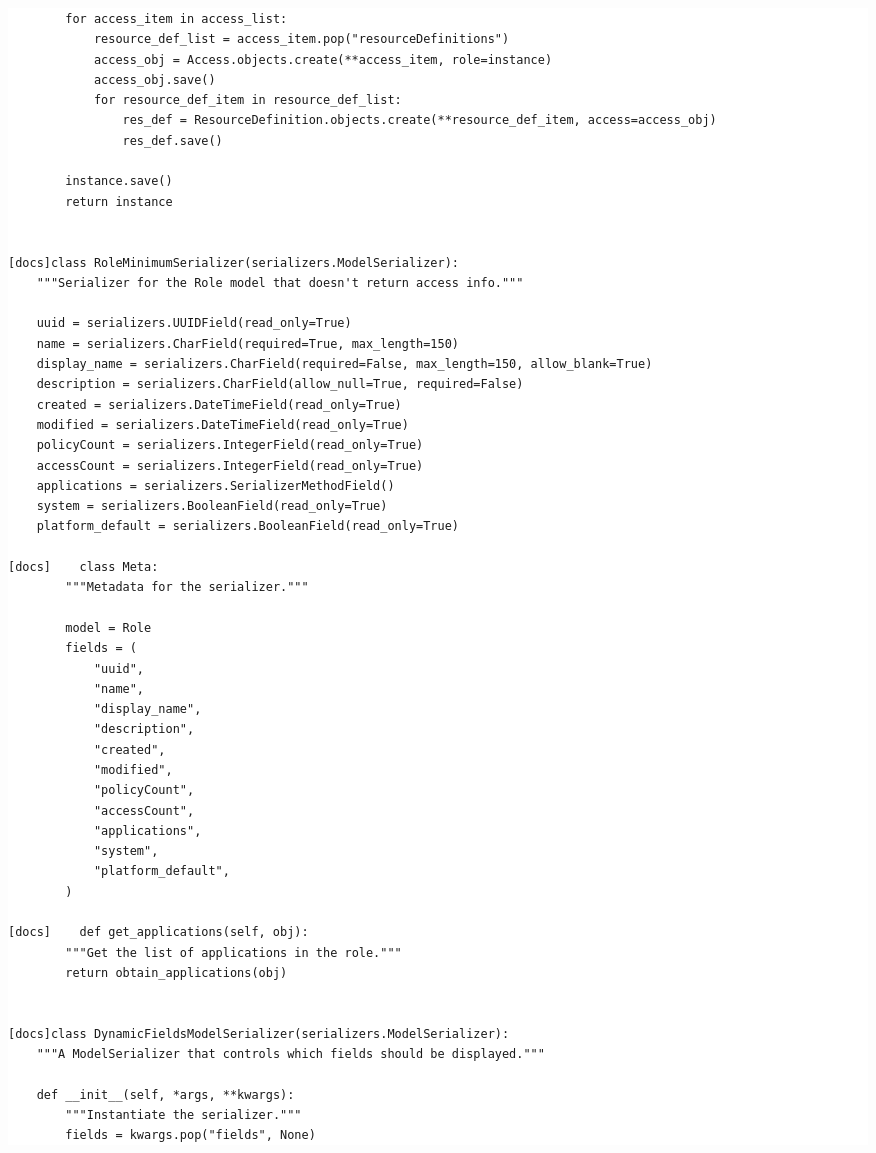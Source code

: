            for access_item in access_list:
                resource_def_list = access_item.pop("resourceDefinitions")
                access_obj = Access.objects.create(**access_item, role=instance)
                access_obj.save()
                for resource_def_item in resource_def_list:
                    res_def = ResourceDefinition.objects.create(**resource_def_item, access=access_obj)
                    res_def.save()
    
            instance.save()
            return instance
    
    
    [docs]class RoleMinimumSerializer(serializers.ModelSerializer):
        """Serializer for the Role model that doesn't return access info."""
    
        uuid = serializers.UUIDField(read_only=True)
        name = serializers.CharField(required=True, max_length=150)
        display_name = serializers.CharField(required=False, max_length=150, allow_blank=True)
        description = serializers.CharField(allow_null=True, required=False)
        created = serializers.DateTimeField(read_only=True)
        modified = serializers.DateTimeField(read_only=True)
        policyCount = serializers.IntegerField(read_only=True)
        accessCount = serializers.IntegerField(read_only=True)
        applications = serializers.SerializerMethodField()
        system = serializers.BooleanField(read_only=True)
        platform_default = serializers.BooleanField(read_only=True)
    
    [docs]    class Meta:
            """Metadata for the serializer."""
    
            model = Role
            fields = (
                "uuid",
                "name",
                "display_name",
                "description",
                "created",
                "modified",
                "policyCount",
                "accessCount",
                "applications",
                "system",
                "platform_default",
            )
    
    [docs]    def get_applications(self, obj):
            """Get the list of applications in the role."""
            return obtain_applications(obj)
    
    
    [docs]class DynamicFieldsModelSerializer(serializers.ModelSerializer):
        """A ModelSerializer that controls which fields should be displayed."""
    
        def __init__(self, *args, **kwargs):
            """Instantiate the serializer."""
            fields = kwargs.pop("fields", None)
    